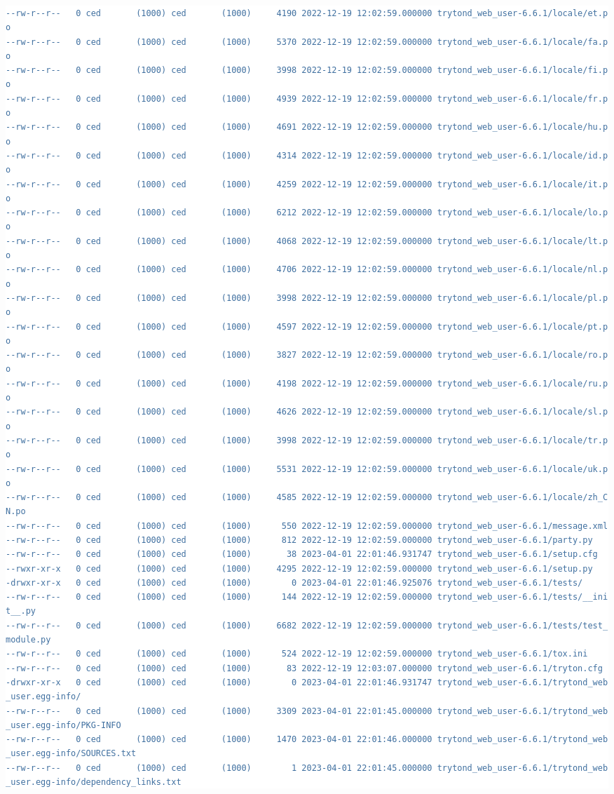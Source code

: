 ```diff
--rw-r--r--   0 ced       (1000) ced       (1000)     4190 2022-12-19 12:02:59.000000 trytond_web_user-6.6.1/locale/et.po
--rw-r--r--   0 ced       (1000) ced       (1000)     5370 2022-12-19 12:02:59.000000 trytond_web_user-6.6.1/locale/fa.po
--rw-r--r--   0 ced       (1000) ced       (1000)     3998 2022-12-19 12:02:59.000000 trytond_web_user-6.6.1/locale/fi.po
--rw-r--r--   0 ced       (1000) ced       (1000)     4939 2022-12-19 12:02:59.000000 trytond_web_user-6.6.1/locale/fr.po
--rw-r--r--   0 ced       (1000) ced       (1000)     4691 2022-12-19 12:02:59.000000 trytond_web_user-6.6.1/locale/hu.po
--rw-r--r--   0 ced       (1000) ced       (1000)     4314 2022-12-19 12:02:59.000000 trytond_web_user-6.6.1/locale/id.po
--rw-r--r--   0 ced       (1000) ced       (1000)     4259 2022-12-19 12:02:59.000000 trytond_web_user-6.6.1/locale/it.po
--rw-r--r--   0 ced       (1000) ced       (1000)     6212 2022-12-19 12:02:59.000000 trytond_web_user-6.6.1/locale/lo.po
--rw-r--r--   0 ced       (1000) ced       (1000)     4068 2022-12-19 12:02:59.000000 trytond_web_user-6.6.1/locale/lt.po
--rw-r--r--   0 ced       (1000) ced       (1000)     4706 2022-12-19 12:02:59.000000 trytond_web_user-6.6.1/locale/nl.po
--rw-r--r--   0 ced       (1000) ced       (1000)     3998 2022-12-19 12:02:59.000000 trytond_web_user-6.6.1/locale/pl.po
--rw-r--r--   0 ced       (1000) ced       (1000)     4597 2022-12-19 12:02:59.000000 trytond_web_user-6.6.1/locale/pt.po
--rw-r--r--   0 ced       (1000) ced       (1000)     3827 2022-12-19 12:02:59.000000 trytond_web_user-6.6.1/locale/ro.po
--rw-r--r--   0 ced       (1000) ced       (1000)     4198 2022-12-19 12:02:59.000000 trytond_web_user-6.6.1/locale/ru.po
--rw-r--r--   0 ced       (1000) ced       (1000)     4626 2022-12-19 12:02:59.000000 trytond_web_user-6.6.1/locale/sl.po
--rw-r--r--   0 ced       (1000) ced       (1000)     3998 2022-12-19 12:02:59.000000 trytond_web_user-6.6.1/locale/tr.po
--rw-r--r--   0 ced       (1000) ced       (1000)     5531 2022-12-19 12:02:59.000000 trytond_web_user-6.6.1/locale/uk.po
--rw-r--r--   0 ced       (1000) ced       (1000)     4585 2022-12-19 12:02:59.000000 trytond_web_user-6.6.1/locale/zh_CN.po
--rw-r--r--   0 ced       (1000) ced       (1000)      550 2022-12-19 12:02:59.000000 trytond_web_user-6.6.1/message.xml
--rw-r--r--   0 ced       (1000) ced       (1000)      812 2022-12-19 12:02:59.000000 trytond_web_user-6.6.1/party.py
--rw-r--r--   0 ced       (1000) ced       (1000)       38 2023-04-01 22:01:46.931747 trytond_web_user-6.6.1/setup.cfg
--rwxr-xr-x   0 ced       (1000) ced       (1000)     4295 2022-12-19 12:02:59.000000 trytond_web_user-6.6.1/setup.py
-drwxr-xr-x   0 ced       (1000) ced       (1000)        0 2023-04-01 22:01:46.925076 trytond_web_user-6.6.1/tests/
--rw-r--r--   0 ced       (1000) ced       (1000)      144 2022-12-19 12:02:59.000000 trytond_web_user-6.6.1/tests/__init__.py
--rw-r--r--   0 ced       (1000) ced       (1000)     6682 2022-12-19 12:02:59.000000 trytond_web_user-6.6.1/tests/test_module.py
--rw-r--r--   0 ced       (1000) ced       (1000)      524 2022-12-19 12:02:59.000000 trytond_web_user-6.6.1/tox.ini
--rw-r--r--   0 ced       (1000) ced       (1000)       83 2022-12-19 12:03:07.000000 trytond_web_user-6.6.1/tryton.cfg
-drwxr-xr-x   0 ced       (1000) ced       (1000)        0 2023-04-01 22:01:46.931747 trytond_web_user-6.6.1/trytond_web_user.egg-info/
--rw-r--r--   0 ced       (1000) ced       (1000)     3309 2023-04-01 22:01:45.000000 trytond_web_user-6.6.1/trytond_web_user.egg-info/PKG-INFO
--rw-r--r--   0 ced       (1000) ced       (1000)     1470 2023-04-01 22:01:46.000000 trytond_web_user-6.6.1/trytond_web_user.egg-info/SOURCES.txt
--rw-r--r--   0 ced       (1000) ced       (1000)        1 2023-04-01 22:01:45.000000 trytond_web_user-6.6.1/trytond_web_user.egg-info/dependency_links.txt
```